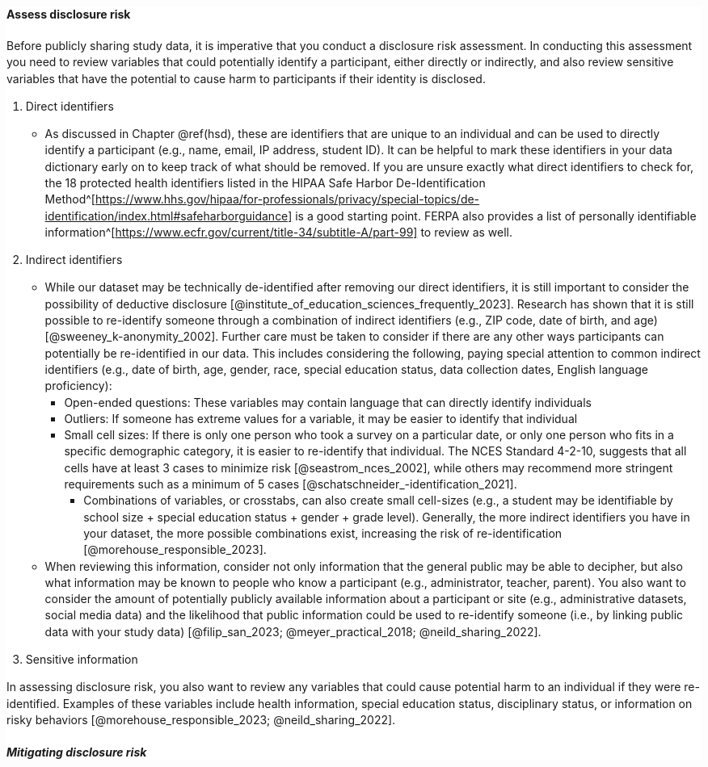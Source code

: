#### Assess disclosure risk

Before publicly sharing study data, it is imperative that you conduct a disclosure risk assessment. In conducting this assessment you need to review variables that could potentially identify a participant, either directly or indirectly, and also review sensitive variables that have the potential to cause harm to participants if their identity is disclosed. 

1. Direct identifiers
    - As discussed in Chapter \@ref(hsd), these are identifiers that are unique to an individual and can be used to directly identify a participant (e.g., name, email, IP address, student ID). It can be helpful to mark these identifiers in your data dictionary early on to keep track of what should be removed. If you are unsure exactly what direct identifiers to check for, the 18 protected health identifiers listed in the HIPAA Safe Harbor De-Identification Method^[https://www.hhs.gov/hipaa/for-professionals/privacy/special-topics/de-identification/index.html#safeharborguidance] is a good starting point. FERPA also provides a list of personally identifiable information^[https://www.ecfr.gov/current/title-34/subtitle-A/part-99] to review as well.

2. Indirect identifiers
    - While our dataset may be technically de-identified after removing our direct identifiers, it is still important to consider the possibility of deductive disclosure [@institute_of_education_sciences_frequently_2023]. Research has shown that it is still possible to re-identify someone through a combination of indirect identifiers (e.g., ZIP code, date of birth, and age) [@sweeney_k-anonymity_2002]. Further care must be taken to consider if there are any other ways participants can potentially be re-identified in our data. This includes considering the following, paying special attention to common indirect identifiers (e.g., date of birth, age, gender, race, special education status, data collection dates, English language proficiency):
      - Open-ended questions: These variables may contain language that can directly identify individuals
      - Outliers: If someone has extreme values for a variable, it may be easier to identify that individual
      - Small cell sizes: If there is only one person who took a survey on a particular date, or only one person who fits in a specific demographic category, it is easier to re-identify that individual. The NCES Standard 4-2-10, suggests that all cells have at least 3 cases to minimize risk [@seastrom_nces_2002], while others may recommend more stringent requirements such as a minimum of 5 cases [@schatschneider_-identification_2021].
        - Combinations of variables, or crosstabs, can also create small cell-sizes (e.g., a student may be identifiable by school size + special education status + gender + grade level). Generally, the more indirect identifiers you have in your dataset, the more possible combinations exist, increasing the risk of re-identification [@morehouse_responsible_2023].
    - When reviewing this information, consider not only information that the general public may be able to decipher, but also what information may be known to people who know a participant (e.g., administrator, teacher, parent). You also want to consider the amount of potentially publicly available information about a participant or site (e.g., administrative datasets, social media data) and the likelihood that public information could be used to re-identify someone (i.e., by linking public data with your study data) [@filip_san_2023; @meyer_practical_2018; @neild_sharing_2022].

3. Sensitive information

In assessing disclosure risk, you also want to review any variables that could cause potential harm to an individual if they were re-identified. Examples of these variables include health information, special education status, disciplinary status, or information on risky behaviors [@morehouse_responsible_2023; @neild_sharing_2022]. 


##### Mitigating disclosure risk
